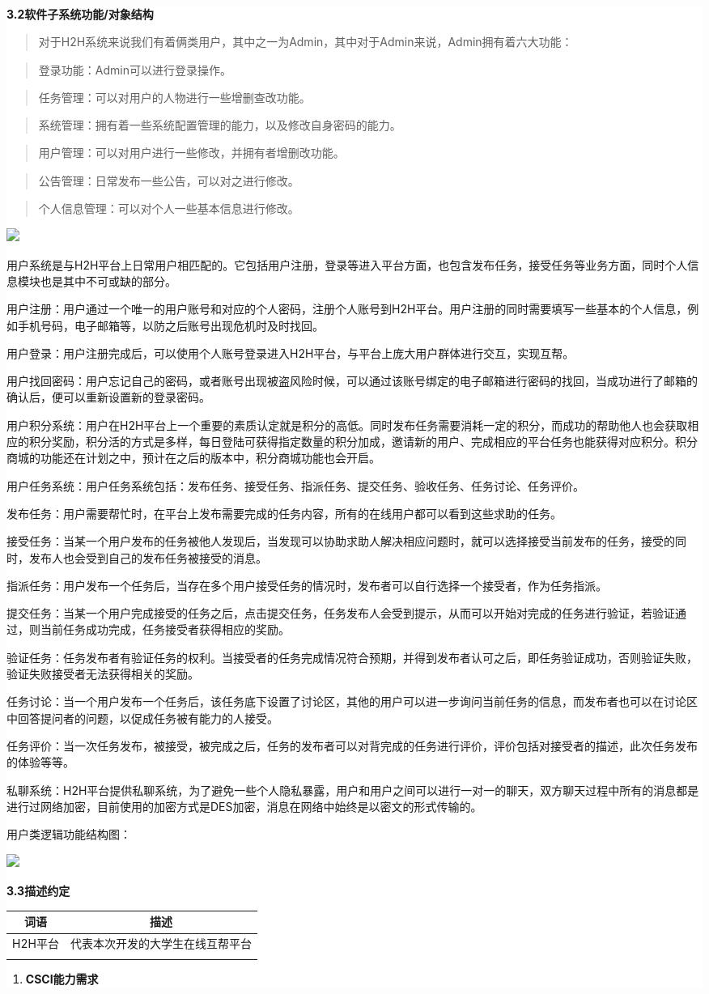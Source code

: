 **3.2软件子系统功能/对象结构**

>   对于H2H系统来说我们有着俩类用户，其中之一为Admin，其中对于Admin来说，Admin拥有着六大功能：

>   登录功能：Admin可以进行登录操作。

>   任务管理：可以对用户的人物进行一些增删查改功能。

>   系统管理：拥有着一些系统配置管理的能力，以及修改自身密码的能力。

>   用户管理：可以对用户进行一些修改，并拥有者增删改功能。

>   公告管理：日常发布一些公告，可以对之进行修改。

>   个人信息管理：可以对个人一些基本信息进行修改。

![](media/e63c838ba2510f4a1052e4ae6f3dc1ec.jpg)

用户系统是与H2H平台上日常用户相匹配的。它包括用户注册，登录等进入平台方面，也包含发布任务，接受任务等业务方面，同时个人信息模块也是其中不可或缺的部分。

用户注册：用户通过一个唯一的用户账号和对应的个人密码，注册个人账号到H2H平台。用户注册的同时需要填写一些基本的个人信息，例如手机号码，电子邮箱等，以防之后账号出现危机时及时找回。

用户登录：用户注册完成后，可以使用个人账号登录进入H2H平台，与平台上庞大用户群体进行交互，实现互帮。

用户找回密码：用户忘记自己的密码，或者账号出现被盗风险时候，可以通过该账号绑定的电子邮箱进行密码的找回，当成功进行了邮箱的确认后，便可以重新设置新的登录密码。

用户积分系统：用户在H2H平台上一个重要的素质认定就是积分的高低。同时发布任务需要消耗一定的积分，而成功的帮助他人也会获取相应的积分奖励，积分活的方式是多样，每日登陆可获得指定数量的积分加成，邀请新的用户、完成相应的平台任务也能获得对应积分。积分商城的功能还在计划之中，预计在之后的版本中，积分商城功能也会开启。

用户任务系统：用户任务系统包括：发布任务、接受任务、指派任务、提交任务、验收任务、任务讨论、任务评价。

发布任务：用户需要帮忙时，在平台上发布需要完成的任务内容，所有的在线用户都可以看到这些求助的任务。

接受任务：当某一个用户发布的任务被他人发现后，当发现可以协助求助人解决相应问题时，就可以选择接受当前发布的任务，接受的同时，发布人也会受到自己的发布任务被接受的消息。

指派任务：用户发布一个任务后，当存在多个用户接受任务的情况时，发布者可以自行选择一个接受者，作为任务指派。

提交任务：当某一个用户完成接受的任务之后，点击提交任务，任务发布人会受到提示，从而可以开始对完成的任务进行验证，若验证通过，则当前任务成功完成，任务接受者获得相应的奖励。

验证任务：任务发布者有验证任务的权利。当接受者的任务完成情况符合预期，并得到发布者认可之后，即任务验证成功，否则验证失败，验证失败接受者无法获得相关的奖励。

任务讨论：当一个用户发布一个任务后，该任务底下设置了讨论区，其他的用户可以进一步询问当前任务的信息，而发布者也可以在讨论区中回答提问者的问题，以促成任务被有能力的人接受。

任务评价：当一次任务发布，被接受，被完成之后，任务的发布者可以对背完成的任务进行评价，评价包括对接受者的描述，此次任务发布的体验等等。

私聊系统：H2H平台提供私聊系统，为了避免一些个人隐私暴露，用户和用户之间可以进行一对一的聊天，双方聊天过程中所有的消息都是进行过网络加密，目前使用的加密方式是DES加密，消息在网络中始终是以密文的形式传输的。

用户类逻辑功能结构图：

![](media/98b778d55939713549d64078c766c2ee.jpg)

**3.3描述约定**

| **词语** | **描述**                         |
|----------|----------------------------------|
| H2H平台  | 代表本次开发的大学生在线互帮平台 |
|          |                                  |

1.  **CSCI能力需求**
